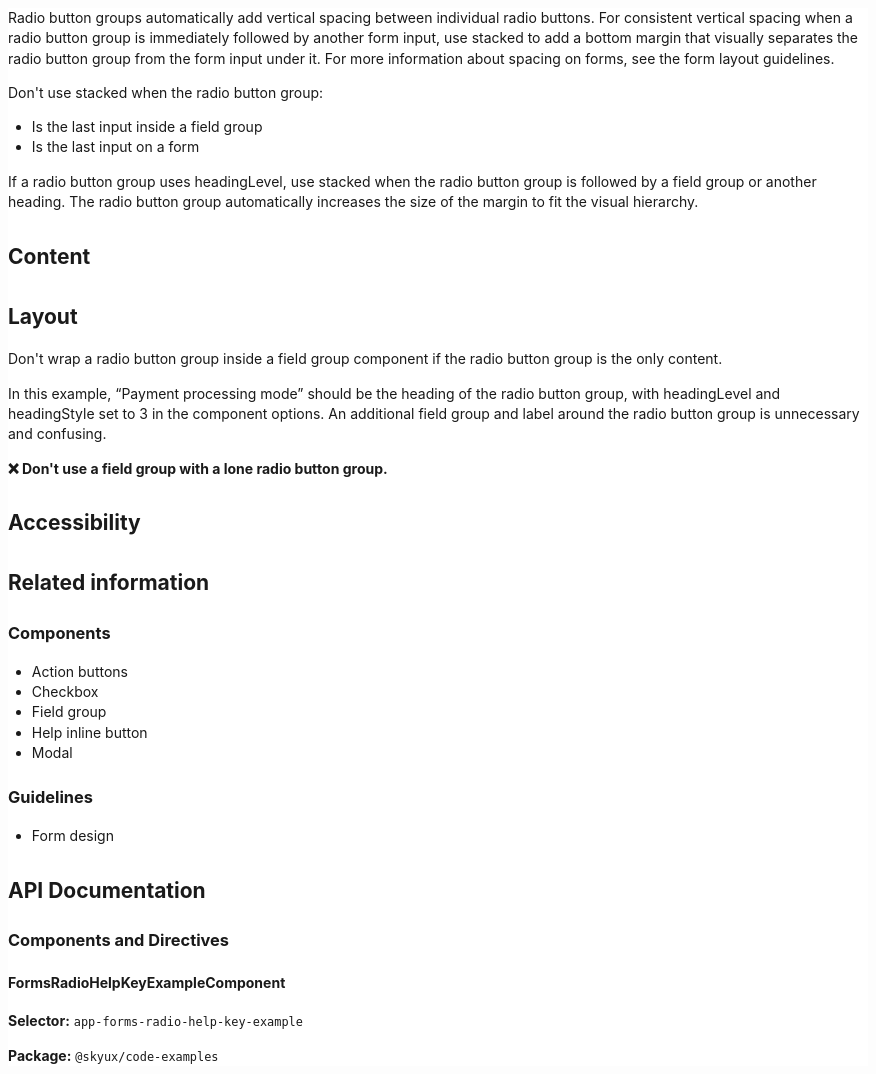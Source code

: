 Radio button groups automatically add vertical spacing between individual radio buttons. For consistent vertical spacing when a radio button group is immediately followed by another form input, use stacked to add a bottom margin that visually separates the radio button group from the form input under it. For more information about spacing on forms, see the form layout guidelines.

Don't use stacked when the radio button group:

- Is the last input inside a field group
- Is the last input on a form

If a radio button group uses headingLevel, use stacked when the radio button group is followed by a field group or another heading. The radio button group automatically increases the size of the margin to fit the visual hierarchy.

## Content

## Layout

Don't wrap a radio button group inside a field group component if the radio button group is the only content.

In this example, “Payment processing mode” should be the heading of the radio button group, with headingLevel and headingStyle set to 3 in the component options. An additional field group and label around the radio button group is unnecessary and confusing.

**❌ Don't use a field group with a lone radio button group.**

## Accessibility

## Related information

### Components

- Action buttons
- Checkbox
- Field group
- Help inline button
- Modal

### Guidelines

- Form design

## API Documentation

### Components and Directives

#### FormsRadioHelpKeyExampleComponent

**Selector:** `app-forms-radio-help-key-example`

**Package:** `@skyux/code-examples`
